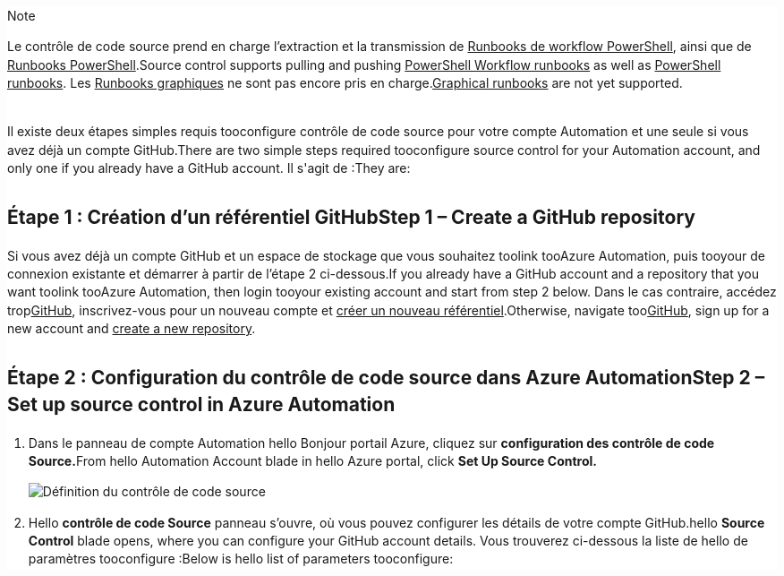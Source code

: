> [!NOTE]
> <span data-ttu-id="c8488-110">Le contrôle de code source prend en charge l’extraction et la transmission de [Runbooks de workflow PowerShell](automation-runbook-types.md#powershell-workflow-runbooks), ainsi que de [Runbooks PowerShell](automation-runbook-types.md#powershell-runbooks).</span><span class="sxs-lookup"><span data-stu-id="c8488-110">Source control supports pulling and pushing [PowerShell Workflow runbooks](automation-runbook-types.md#powershell-workflow-runbooks) as well as [PowerShell runbooks](automation-runbook-types.md#powershell-runbooks).</span></span> <span data-ttu-id="c8488-111">Les [Runbooks graphiques](automation-runbook-types.md#graphical-runbooks) ne sont pas encore pris en charge.</span><span class="sxs-lookup"><span data-stu-id="c8488-111">[Graphical runbooks](automation-runbook-types.md#graphical-runbooks) are not yet supported.</span></span><br><br>
> 
> 

<span data-ttu-id="c8488-112">Il existe deux étapes simples requis tooconfigure contrôle de code source pour votre compte Automation et une seule si vous avez déjà un compte GitHub.</span><span class="sxs-lookup"><span data-stu-id="c8488-112">There are two simple steps required tooconfigure source control for your Automation account, and only one if you already have a GitHub account.</span></span> <span data-ttu-id="c8488-113">Il s'agit de :</span><span class="sxs-lookup"><span data-stu-id="c8488-113">They are:</span></span>

## <a name="step-1--create-a-github-repository"></a><span data-ttu-id="c8488-114">Étape 1 : Création d’un référentiel GitHub</span><span class="sxs-lookup"><span data-stu-id="c8488-114">Step 1 – Create a GitHub repository</span></span>
<span data-ttu-id="c8488-115">Si vous avez déjà un compte GitHub et un espace de stockage que vous souhaitez toolink tooAzure Automation, puis tooyour de connexion existante et démarrer à partir de l’étape 2 ci-dessous.</span><span class="sxs-lookup"><span data-stu-id="c8488-115">If you already have a GitHub account and a repository that you want toolink tooAzure Automation, then login tooyour existing account and start from step 2 below.</span></span> <span data-ttu-id="c8488-116">Dans le cas contraire, accédez trop[GitHub](https://github.com/), inscrivez-vous pour un nouveau compte et [créer un nouveau référentiel](https://help.github.com/articles/create-a-repo/).</span><span class="sxs-lookup"><span data-stu-id="c8488-116">Otherwise, navigate too[GitHub](https://github.com/), sign up for a new account and [create a new repository](https://help.github.com/articles/create-a-repo/).</span></span>

## <a name="step-2--set-up-source-control-in-azure-automation"></a><span data-ttu-id="c8488-117">Étape 2 : Configuration du contrôle de code source dans Azure Automation</span><span class="sxs-lookup"><span data-stu-id="c8488-117">Step 2 – Set up source control in Azure Automation</span></span>
1. <span data-ttu-id="c8488-118">Dans le panneau de compte Automation hello Bonjour portail Azure, cliquez sur **configuration des contrôle de code Source.**</span><span class="sxs-lookup"><span data-stu-id="c8488-118">From hello Automation Account blade in hello Azure portal, click **Set Up Source Control.**</span></span> 
   
    ![Définition du contrôle de code source](media/automation-source-control-integration/automation_01_SetUpSourceControl.png)
2. <span data-ttu-id="c8488-120">Hello **contrôle de code Source** panneau s’ouvre, où vous pouvez configurer les détails de votre compte GitHub.</span><span class="sxs-lookup"><span data-stu-id="c8488-120">hello **Source Control** blade opens, where you can configure your GitHub account details.</span></span> <span data-ttu-id="c8488-121">Vous trouverez ci-dessous la liste de hello de paramètres tooconfigure :</span><span class="sxs-lookup"><span data-stu-id="c8488-121">Below is hello list of parameters tooconfigure:</span></span>  
   